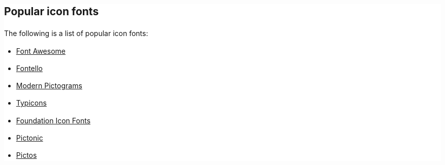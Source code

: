   [1]: http://unicode-table.com/en/
  [2]: http://i.stack.imgur.com/5wLDq.gif

## Popular icon fonts
The following is a list of popular icon fonts:

- [Font Awesome][1]
- [Fontello][2]
- [Modern Pictograms][3]
- [Typicons][4]
- [Foundation Icon Fonts][5]
- [Pictonic][6]
- [Pictos][7]


  [1]: http://fontawesome.io/
  [2]: http://fontello.com/
  [3]: http://thedesignoffice.org/project/modern-pictograms
  [4]: http://typicons.com/
  [5]: http://zurb.com/playground/foundation-icons
  [6]: https://pictonic.co/
  [7]: http://pictos.cc/classic/font



  [1]: https://icomoon.io/app/#/select
  [2]: https://github.com/jslegers/emoji-icon-font
  [3]: https://useiconic.com/
  [4]: http://fortawesome.github.io/Font-Awesome/
  [5]: http://glyphicons.com/
  [6]: http://stackoverflow.com/questions/9241519/webkit-css-content-unicode-bug
  [7]: http://i.stack.imgur.com/RkgYC.png